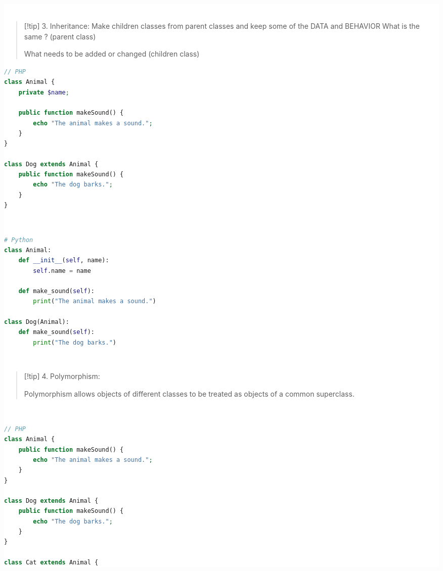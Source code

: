 
<br />

> [!tip] 3. Inheritance: Make children classes from parent classes and keep some of the DATA and BEHAVIOR
> What is the same ? (parent class)
>
> What needs to be added or changed (children class)
>


```php
// PHP
class Animal {
    private $name;

    public function makeSound() {
        echo "The animal makes a sound.";
    }
}

class Dog extends Animal {
    public function makeSound() {
        echo "The dog barks.";
    }
}
```
<br />

```python
# Python
class Animal:
    def __init__(self, name):
        self.name = name

    def make_sound(self):
        print("The animal makes a sound.")

class Dog(Animal):
    def make_sound(self):
        print("The dog barks.")
```



<br />

> [!tip] 4. Polymorphism:
>
>Polymorphism allows objects of different classes to be treated as objects of a common superclass.
> 


<br />

```php 
// PHP
class Animal {
    public function makeSound() {
        echo "The animal makes a sound.";
    }
}

class Dog extends Animal {
    public function makeSound() {
        echo "The dog barks.";
    }
}

class Cat extends Animal {
```